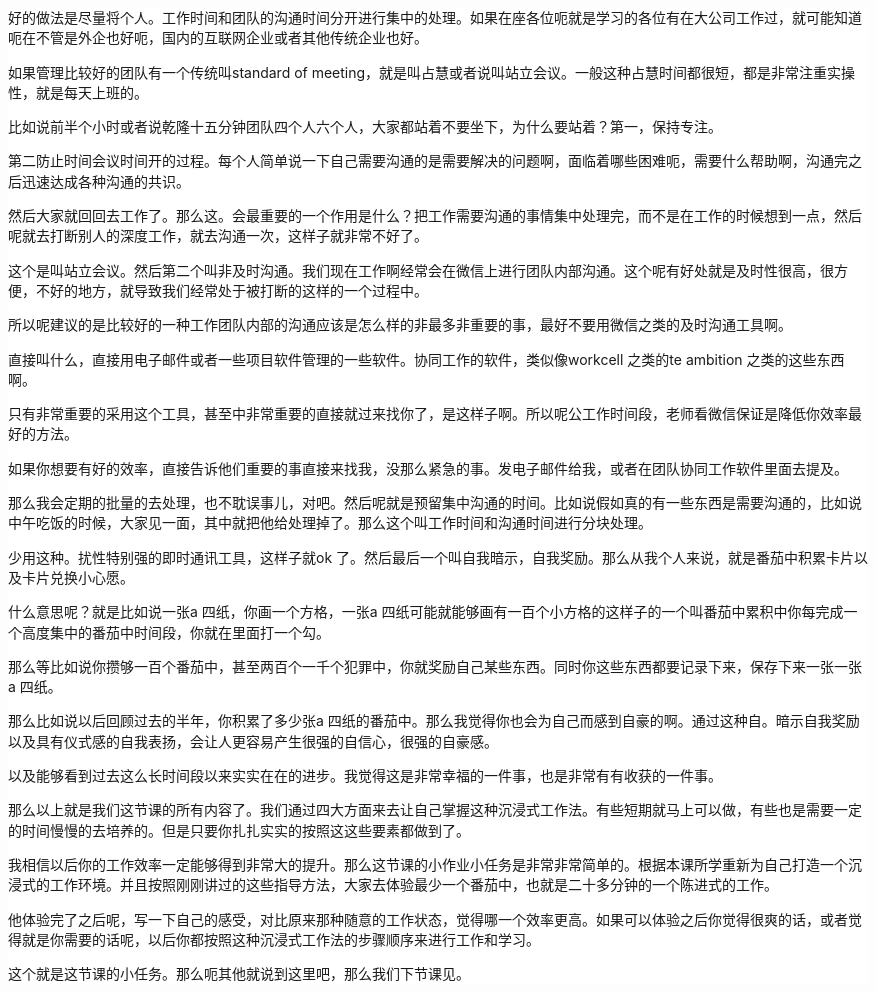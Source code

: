 好的做法是尽量将个人。工作时间和团队的沟通时间分开进行集中的处理。如果在座各位呃就是学习的各位有在大公司工作过，就可能知道呃在不管是外企也好呃，国内的互联网企业或者其他传统企业也好。

如果管理比较好的团队有一个传统叫standard of meeting，就是叫占慧或者说叫站立会议。一般这种占慧时间都很短，都是非常注重实操性，就是每天上班的。

比如说前半个小时或者说乾隆十五分钟团队四个人六个人，大家都站着不要坐下，为什么要站着？第一，保持专注。

第二防止时间会议时间开的过程。每个人简单说一下自己需要沟通的是需要解决的问题啊，面临着哪些困难呃，需要什么帮助啊，沟通完之后迅速达成各种沟通的共识。

然后大家就回回去工作了。那么这。会最重要的一个作用是什么？把工作需要沟通的事情集中处理完，而不是在工作的时候想到一点，然后呢就去打断别人的深度工作，就去沟通一次，这样子就非常不好了。

这个是叫站立会议。然后第二个叫非及时沟通。我们现在工作啊经常会在微信上进行团队内部沟通。这个呢有好处就是及时性很高，很方便，不好的地方，就导致我们经常处于被打断的这样的一个过程中。

所以呢建议的是比较好的一种工作团队内部的沟通应该是怎么样的非最多非重要的事，最好不要用微信之类的及时沟通工具啊。

直接叫什么，直接用电子邮件或者一些项目软件管理的一些软件。协同工作的软件，类似像workcell 之类的te ambition 之类的这些东西啊。

只有非常重要的采用这个工具，甚至中非常重要的直接就过来找你了，是这样子啊。所以呢公工作时间段，老师看微信保证是降低你效率最好的方法。

如果你想要有好的效率，直接告诉他们重要的事直接来找我，没那么紧急的事。发电子邮件给我，或者在团队协同工作软件里面去提及。

那么我会定期的批量的去处理，也不耽误事儿，对吧。然后呢就是预留集中沟通的时间。比如说假如真的有一些东西是需要沟通的，比如说中午吃饭的时候，大家见一面，其中就把他给处理掉了。那么这个叫工作时间和沟通时间进行分块处理。

少用这种。扰性特别强的即时通讯工具，这样子就ok 了。然后最后一个叫自我暗示，自我奖励。那么从我个人来说，就是番茄中积累卡片以及卡片兑换小心愿。

什么意思呢？就是比如说一张a 四纸，你画一个方格，一张a 四纸可能就能够画有一百个小方格的这样子的一个叫番茄中累积中你每完成一个高度集中的番茄中时间段，你就在里面打一个勾。

那么等比如说你攒够一百个番茄中，甚至两百个一千个犯罪中，你就奖励自己某些东西。同时你这些东西都要记录下来，保存下来一张一张a 四纸。

那么比如说以后回顾过去的半年，你积累了多少张a 四纸的番茄中。那么我觉得你也会为自己而感到自豪的啊。通过这种自。暗示自我奖励以及具有仪式感的自我表扬，会让人更容易产生很强的自信心，很强的自豪感。

以及能够看到过去这么长时间段以来实实在在的进步。我觉得这是非常幸福的一件事，也是非常有有收获的一件事。

那么以上就是我们这节课的所有内容了。我们通过四大方面来去让自己掌握这种沉浸式工作法。有些短期就马上可以做，有些也是需要一定的时间慢慢的去培养的。但是只要你扎扎实实的按照这这些要素都做到了。

我相信以后你的工作效率一定能够得到非常大的提升。那么这节课的小作业小任务是非常非常简单的。根据本课所学重新为自己打造一个沉浸式的工作环境。并且按照刚刚讲过的这些指导方法，大家去体验最少一个番茄中，也就是二十多分钟的一个陈进式的工作。

他体验完了之后呢，写一下自己的感受，对比原来那种随意的工作状态，觉得哪一个效率更高。如果可以体验之后你觉得很爽的话，或者觉得就是你需要的话呢，以后你都按照这种沉浸式工作法的步骤顺序来进行工作和学习。

这个就是这节课的小任务。那么呃其他就说到这里吧，那么我们下节课见。

